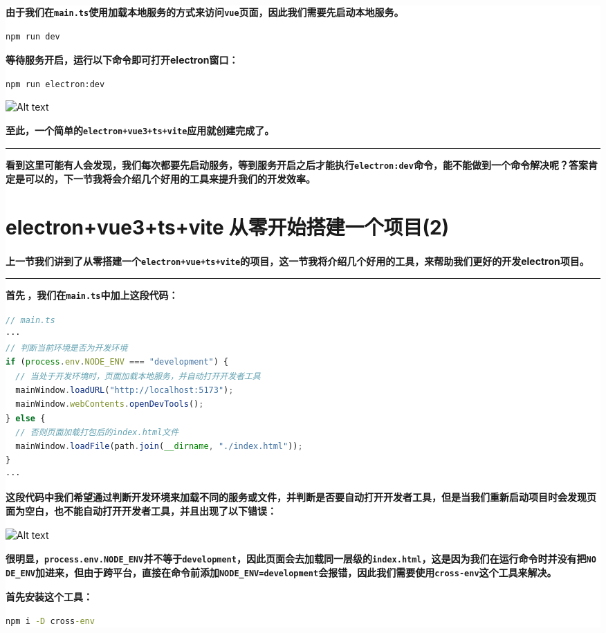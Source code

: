

**由于我们在`main.ts`使用加载本地服务的方式来访问`vue`页面，因此我们需要先启动本地服务。**

```
npm run dev
```

**等待服务开启，运行以下命令即可打开electron窗口：**

```
npm run electron:dev
```

![Alt text](../%E5%9B%BE%E7%89%87/image-20230510201153201.png)

**至此，一个简单的`electron+vue3+ts+vite`应用就创建完成了。**

****

**看到这里可能有人会发现，我们每次都要先启动服务，等到服务开启之后才能执行`electron:dev`命令，能不能做到一个命令解决呢？答案肯定是可以的，下一节我将会介绍几个好用的工具来提升我们的开发效率。**



# electron+vue3+ts+vite 从零开始搭建一个项目(2)

**上一节我们讲到了从零搭建一个`electron+vue+ts+vite`的项目，这一节我将介绍几个好用的工具，来帮助我们更好的开发electron项目。**

------

**首先 ，我们在`main.ts`中加上这段代码：**

```typescript
// main.ts
···
// 判断当前环境是否为开发环境
if (process.env.NODE_ENV === "development") {
  // 当处于开发环境时，页面加载本地服务，并自动打开开发者工具
  mainWindow.loadURL("http://localhost:5173");
  mainWindow.webContents.openDevTools();
} else {
  // 否则页面加载打包后的index.html文件
  mainWindow.loadFile(path.join(__dirname, "./index.html"));
}
···
```

**这段代码中我们希望通过判断开发环境来加载不同的服务或文件，并判断是否要自动打开开发者工具，但是当我们重新启动项目时会发现页面为空白，也不能自动打开开发者工具，并且出现了以下错误：**

![Alt text](../%E5%9B%BE%E7%89%87/image-20230510212920208.png)

**很明显，`process.env.NODE_ENV`并不等于`development`，因此页面会去加载同一层级的`index.html`，这是因为我们在运行命令时并没有把`NODE_ENV`加进来，但由于跨平台，直接在命令前添加`NODE_ENV=development`会报错，因此我们需要使用`cross-env`这个工具来解决。**

**首先安装这个工具：**

```cmd
npm i -D cross-env
```
